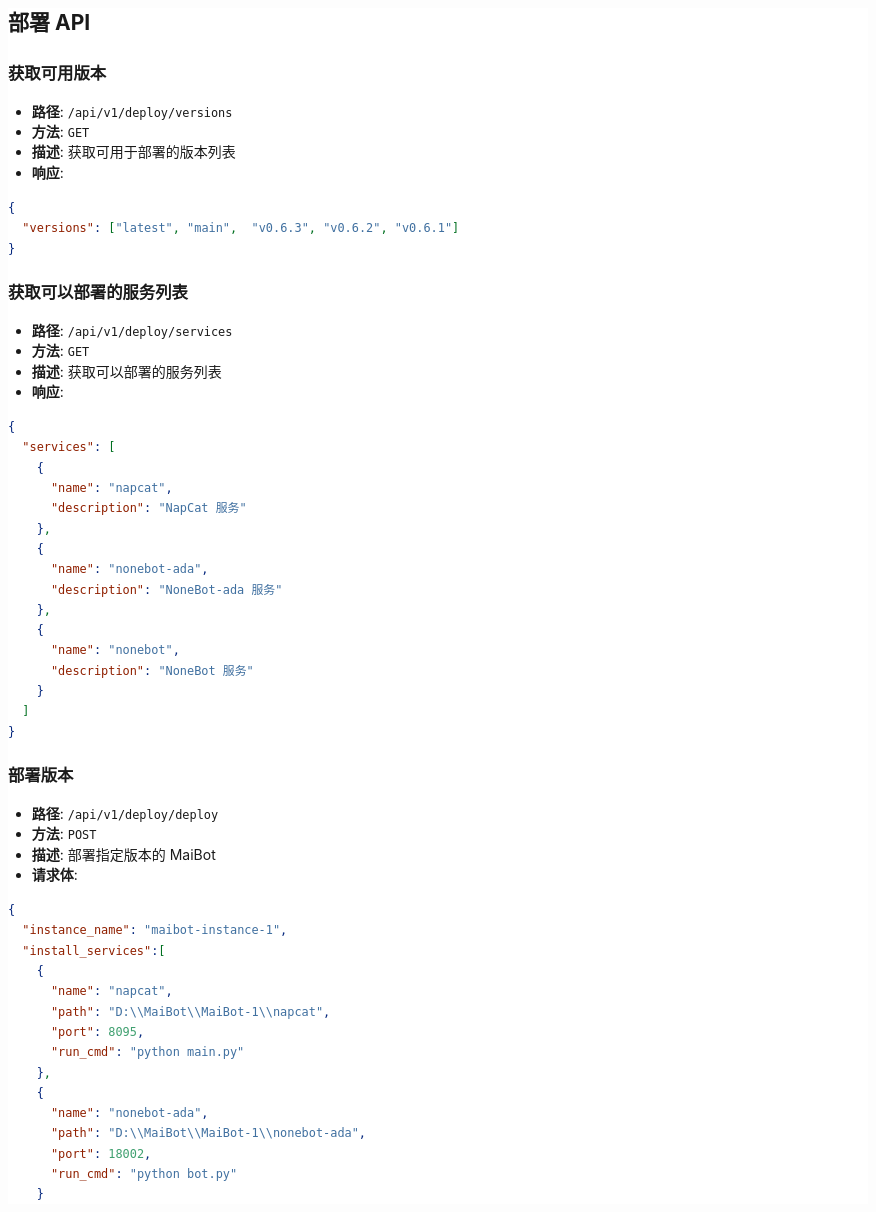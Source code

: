 

## 部署 API

### 获取可用版本

- **路径**: `/api/v1/deploy/versions`
- **方法**: `GET`
- **描述**: 获取可用于部署的版本列表
- **响应**:

```json
{
  "versions": ["latest", "main",  "v0.6.3", "v0.6.2", "v0.6.1"]
}
```

### 获取可以部署的服务列表
- **路径**: `/api/v1/deploy/services`
- **方法**: `GET`
- **描述**: 获取可以部署的服务列表
- **响应**:

```json
{
  "services": [
    {
      "name": "napcat",
      "description": "NapCat 服务"
    },
    {
      "name": "nonebot-ada",
      "description": "NoneBot-ada 服务"
    },
    {
      "name": "nonebot",
      "description": "NoneBot 服务"
    }
  ]
}
```


### 部署版本

- **路径**: `/api/v1/deploy/deploy`
- **方法**: `POST`
- **描述**: 部署指定版本的 MaiBot
- **请求体**:

```json
{
  "instance_name": "maibot-instance-1",
  "install_services":[
    {
      "name": "napcat",
      "path": "D:\\MaiBot\\MaiBot-1\\napcat",
      "port": 8095,
      "run_cmd": "python main.py"
    },
    {
      "name": "nonebot-ada",
      "path": "D:\\MaiBot\\MaiBot-1\\nonebot-ada",
      "port": 18002,
      "run_cmd": "python bot.py"
    }
```